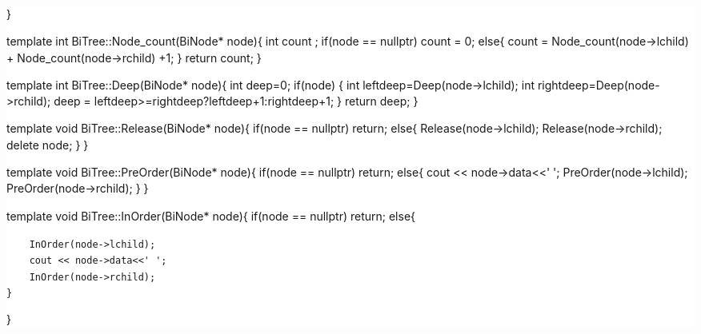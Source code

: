 }

template<typename DataType> 
int BiTree<DataType>::Node_count(BiNode<DataType>* node){
    int count ;
    if(node == nullptr) count = 0;
    else{
        count = Node_count(node->lchild) + Node_count(node->rchild) +1;
    }
    return count;
}

template<typename DataType>
int BiTree<DataType>::Deep(BiNode<DataType>* node){
    int deep=0;
    if(node)
    {
        int leftdeep=Deep(node->lchild);
        int rightdeep=Deep(node->rchild);
        deep = leftdeep>=rightdeep?leftdeep+1:rightdeep+1;
    }
    return deep;
}

template<typename DataType> 
void BiTree<DataType>::Release(BiNode<DataType>* node){
    if(node == nullptr) return;
    else{
        Release(node->lchild);
        Release(node->rchild);
        delete node;
    }
}

template<typename DataType> 
void BiTree<DataType>::PreOrder(BiNode<DataType>* node){
    if(node == nullptr) return;
    else{
        cout << node->data<<' ';
        PreOrder(node->lchild);
        PreOrder(node->rchild);
    }
}

template<typename DataType> 
void BiTree<DataType>::InOrder(BiNode<DataType>* node){
    if(node == nullptr) return;
    else{
        
        InOrder(node->lchild);
        cout << node->data<<' ';
        InOrder(node->rchild);
    }
}

